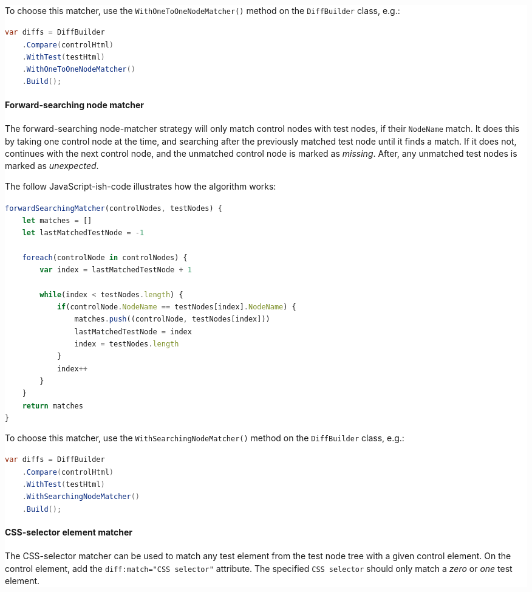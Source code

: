 To choose this matcher, use the `WithOneToOneNodeMatcher()` method on the `DiffBuilder` class, e.g.:

```csharp
var diffs = DiffBuilder
    .Compare(controlHtml)
    .WithTest(testHtml)
    .WithOneToOneNodeMatcher()
    .Build();
```

#### Forward-searching node matcher
The forward-searching node-matcher strategy will only match control nodes with test nodes, if their `NodeName` match. It does this by taking one control node at the time, and searching after the previously matched test node until it finds a match. If it does not, continues with the next control node, and the unmatched control node is marked as *missing*. After, any unmatched test nodes is marked as *unexpected*. 

The follow JavaScript-ish-code  illustrates how the algorithm works:

```js
forwardSearchingMatcher(controlNodes, testNodes) {
    let matches = []
    let lastMatchedTestNode = -1
    
    foreach(controlNode in controlNodes) {
        var index = lastMatchedTestNode + 1

        while(index < testNodes.length) {
            if(controlNode.NodeName == testNodes[index].NodeName) {
                matches.push((controlNode, testNodes[index]))
                lastMatchedTestNode = index
                index = testNodes.length
            }
            index++
        }
    }
    return matches
}
```

To choose this matcher, use the `WithSearchingNodeMatcher()` method on the `DiffBuilder` class, e.g.:

```csharp
var diffs = DiffBuilder
    .Compare(controlHtml)
    .WithTest(testHtml)
    .WithSearchingNodeMatcher()
    .Build();
```

#### CSS-selector element matcher
The CSS-selector matcher can be used to match any test element from the test node tree with a given control element. On the control element, add the `diff:match="CSS selector"` attribute. The specified `CSS selector` should only match a _zero_ or _one_ test element. 
